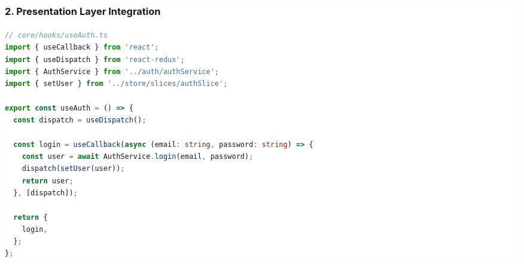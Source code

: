 ### 2. Presentation Layer Integration
```typescript
// core/hooks/useAuth.ts
import { useCallback } from 'react';
import { useDispatch } from 'react-redux';
import { AuthService } from '../auth/authService';
import { setUser } from '../store/slices/authSlice';

export const useAuth = () => {
  const dispatch = useDispatch();

  const login = useCallback(async (email: string, password: string) => {
    const user = await AuthService.login(email, password);
    dispatch(setUser(user));
    return user;
  }, [dispatch]);

  return {
    login,
  };
};
``` 